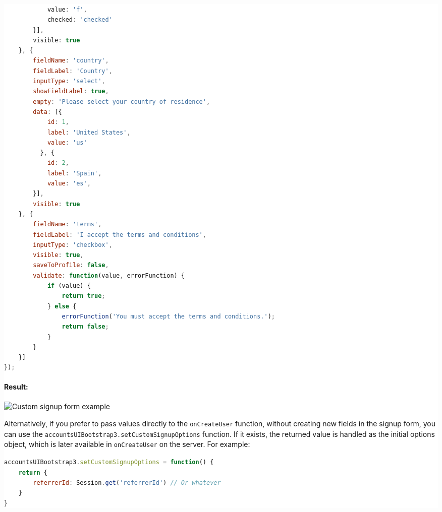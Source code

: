 ```javascript
            value: 'f',
            checked: 'checked'
        }],
        visible: true
    }, {
        fieldName: 'country',
        fieldLabel: 'Country',
        inputType: 'select',
        showFieldLabel: true,
        empty: 'Please select your country of residence',
        data: [{
            id: 1,
            label: 'United States',
            value: 'us'
          }, {
            id: 2,
            label: 'Spain',
            value: 'es',
        }],
        visible: true
    }, {
        fieldName: 'terms',
        fieldLabel: 'I accept the terms and conditions',
        inputType: 'checkbox',
        visible: true,
        saveToProfile: false,
        validate: function(value, errorFunction) {
            if (value) {
                return true;
            } else {
                errorFunction('You must accept the terms and conditions.');
                return false;
            }
        }
    }]
});
```

#### Result:

![Custom signup form example](http://i.imgur.com/pvd5L1U.png)

Alternatively, if you prefer to pass values directly to the `onCreateUser` function, without creating new fields in the signup form,
you can use the `accountsUIBootstrap3.setCustomSignupOptions` function. If it exists, the returned value is handled as the initial options object,
which is later available in `onCreateUser` on the server. For example:

```javascript
accountsUIBootstrap3.setCustomSignupOptions = function() {
    return {
    	referrerId: Session.get('referrerId') // Or whatever
    }
}
```
